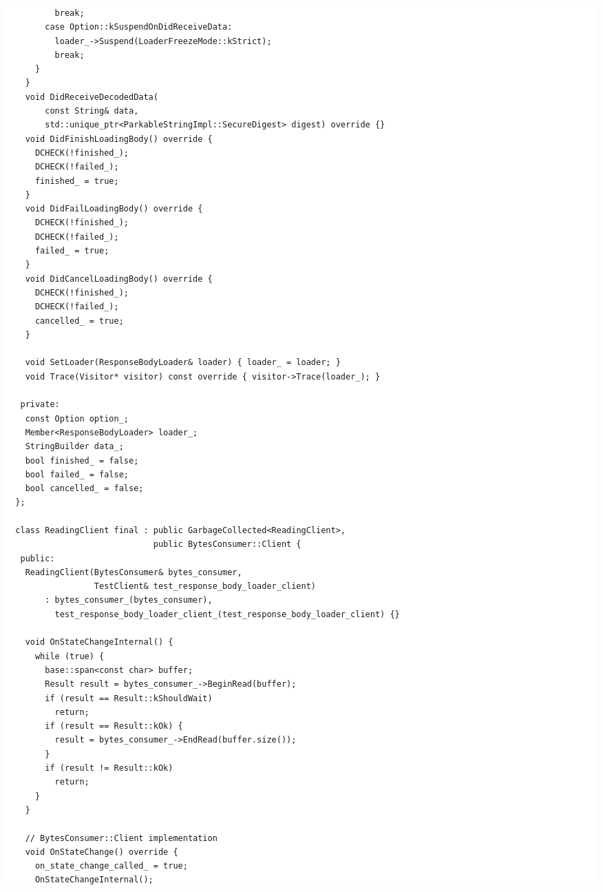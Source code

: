 ```
          break;
        case Option::kSuspendOnDidReceiveData:
          loader_->Suspend(LoaderFreezeMode::kStrict);
          break;
      }
    }
    void DidReceiveDecodedData(
        const String& data,
        std::unique_ptr<ParkableStringImpl::SecureDigest> digest) override {}
    void DidFinishLoadingBody() override {
      DCHECK(!finished_);
      DCHECK(!failed_);
      finished_ = true;
    }
    void DidFailLoadingBody() override {
      DCHECK(!finished_);
      DCHECK(!failed_);
      failed_ = true;
    }
    void DidCancelLoadingBody() override {
      DCHECK(!finished_);
      DCHECK(!failed_);
      cancelled_ = true;
    }

    void SetLoader(ResponseBodyLoader& loader) { loader_ = loader; }
    void Trace(Visitor* visitor) const override { visitor->Trace(loader_); }

   private:
    const Option option_;
    Member<ResponseBodyLoader> loader_;
    StringBuilder data_;
    bool finished_ = false;
    bool failed_ = false;
    bool cancelled_ = false;
  };

  class ReadingClient final : public GarbageCollected<ReadingClient>,
                              public BytesConsumer::Client {
   public:
    ReadingClient(BytesConsumer& bytes_consumer,
                  TestClient& test_response_body_loader_client)
        : bytes_consumer_(bytes_consumer),
          test_response_body_loader_client_(test_response_body_loader_client) {}

    void OnStateChangeInternal() {
      while (true) {
        base::span<const char> buffer;
        Result result = bytes_consumer_->BeginRead(buffer);
        if (result == Result::kShouldWait)
          return;
        if (result == Result::kOk) {
          result = bytes_consumer_->EndRead(buffer.size());
        }
        if (result != Result::kOk)
          return;
      }
    }

    // BytesConsumer::Client implementation
    void OnStateChange() override {
      on_state_change_called_ = true;
      OnStateChangeInternal();
```